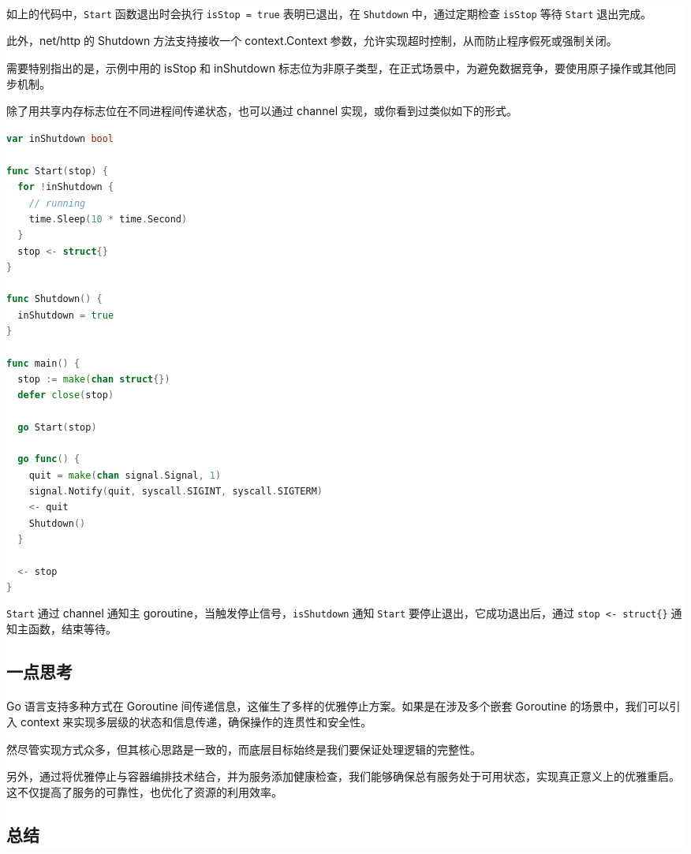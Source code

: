 如上的代码中，`Start` 函数退出时会执行 `isStop = true` 表明已退出，在 `Shutdown` 中，通过定期检查 `isStop` 等待 `Start` 退出完成。

此外，net/http 的 Shutdown 方法支持接收一个 context.Context 参数，允许实现超时控制，从而防止程序假死或强制关闭。

需要特别指出的是，示例中用的 isStop 和 inShutdown 标志位为非原子类型，在正式场景中，为避免数据竞争，要使用原子操作或其他同步机制。

除了用共享内存标志位在不同进程间传递状态，也可以通过 channel 实现，或你看到过类似如下的形式。

```go
var inShutdown bool

func Start(stop) {
  for !inShutdown {
    // running
    time.Sleep(10 * time.Second)
  }
  stop <- struct{}
}

func Shutdown() {
  inShutdown = true
}

func main() {
  stop := make(chan struct{})
  defer close(stop)

  go Start(stop)

  go func() {
    quit = make(chan signal.Signal, 1)
    signal.Notify(quit, syscall.SIGINT, syscall.SIGTERM)
    <- quit
    Shutdown()
  }

  <- stop
}
```

`Start` 通过 channel 通知主 goroutine，当触发停止信号，`isShutdown` 通知 `Start` 要停止退出，它成功退出后，通过 `stop <- struct{}` 通知主函数，结束等待。 

## 一点思考

Go 语言支持多种方式在 Goroutine 间传递信息，这催生了多样的优雅停止方案。如果是在涉及多个嵌套 Goroutine 的场景中，我们可以引入 context 来实现多层级的状态和信息传递，确保操作的连贯性和安全性。

然尽管实现方式众多，但其核心思路是一致的，而底层目标始终是我们要保证处理逻辑的完整性。

另外，通过将优雅停止与容器编排技术结合，并为服务添加健康检查，我们能够确保总有服务处于可用状态，实现真正意义上的优雅重启。这不仅提高了服务的可靠性，也优化了资源的利用效率。

## 总结
